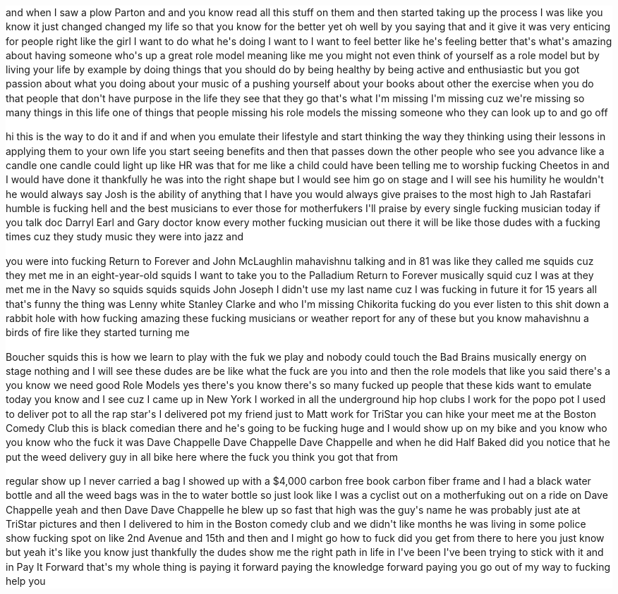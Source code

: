 <timemark seconds="6529" />

and when I saw a plow Parton and and you know read all this stuff on them and then started taking up the process I was like you know it just changed changed my life so that you know for the better yet oh well by you saying that and it give it was very enticing for people right like the girl I want to do what he's doing I want to I want to feel better like he's feeling better that's what's amazing about having someone who's up a great role model meaning like me you might not even think of yourself as a role model but by living your life by example by doing things that you should do by being healthy by being active and enthusiastic but you got passion about what you doing about your music of a pushing yourself about your books about other the exercise when you do that people that don't have purpose in the life they see that they go that's what I'm missing I'm missing cuz we're missing so many things in this life one of things that people missing his role models the missing someone who they can look up to and go off

<timemark seconds="6589" />

hi this is the way to do it and if and when you emulate their lifestyle and start thinking the way they thinking using their lessons in applying them to your own life you start seeing benefits and then that passes down the other people who see you advance like a candle one candle could light up like HR was that for me like a child could have been telling me to worship fucking Cheetos in and I would have done it thankfully he was into the right shape but I would see him go on stage and I will see his humility he wouldn't he would always say Josh is the ability of anything that I have you would always give praises to the most high to Jah Rastafari humble is fucking hell and the best musicians to ever those for motherfukers I'll praise by every single fucking musician today if you talk doc Darryl Earl and Gary doctor know every mother fucking musician out there it will be like those dudes with a fucking times cuz they study music they were into jazz and

<timemark seconds="6649" />

you were into fucking Return to Forever and John McLaughlin mahavishnu talking and in 81 was like they called me squids cuz they met me in an eight-year-old squids I want to take you to the Palladium Return to Forever musically squid cuz I was at they met me in the Navy so squids squids squids John Joseph I didn't use my last name cuz I was fucking in future it for 15 years all that's funny the thing was Lenny white Stanley Clarke and who I'm missing Chikorita fucking do you ever listen to this shit down a rabbit hole with how fucking amazing these fucking musicians or weather report for any of these but you know mahavishnu a birds of fire like they started turning me

<timemark seconds="6709" />

Boucher squids this is how we learn to play with the fuk we play and nobody could touch the Bad Brains musically energy on stage nothing and I will see these dudes are be like what the fuck are you into and then the role models that like you said there's a you know we need good Role Models yes there's you know there's so many fucked up people that these kids want to emulate today you know and I see cuz I came up in New York I worked in all the underground hip hop clubs I work for the popo pot I used to deliver pot to all the rap star's I delivered pot my friend just to Matt work for TriStar you can hike your meet me at the Boston Comedy Club this is black comedian there and he's going to be fucking huge and I would show up on my bike and you know who you know who the fuck it was Dave Chappelle Dave Chappelle Dave Chappelle and when he did Half Baked did you notice that he put the weed delivery guy in all bike here where the fuck you think you got that from

<timemark seconds="6769" />

regular show up I never carried a bag I showed up with a $4,000 carbon free book carbon fiber frame and I had a black water bottle and all the weed bags was in the to water bottle so just look like I was a cyclist out on a motherfuking out on a ride on Dave Chappelle yeah and then Dave Dave Chappelle he blew up so fast that high was the guy's name he was probably just ate at TriStar pictures and then I delivered to him in the Boston comedy club and we didn't like months he was living in some police show fucking spot on like 2nd Avenue and 15th and then and I might go how to fuck did you get from there to here you just know but yeah it's like you know just thankfully the dudes show me the right path in life in I've been I've been trying to stick with it and in Pay It Forward that's my whole thing is paying it forward paying the knowledge forward paying you go out of my way to fucking help you
